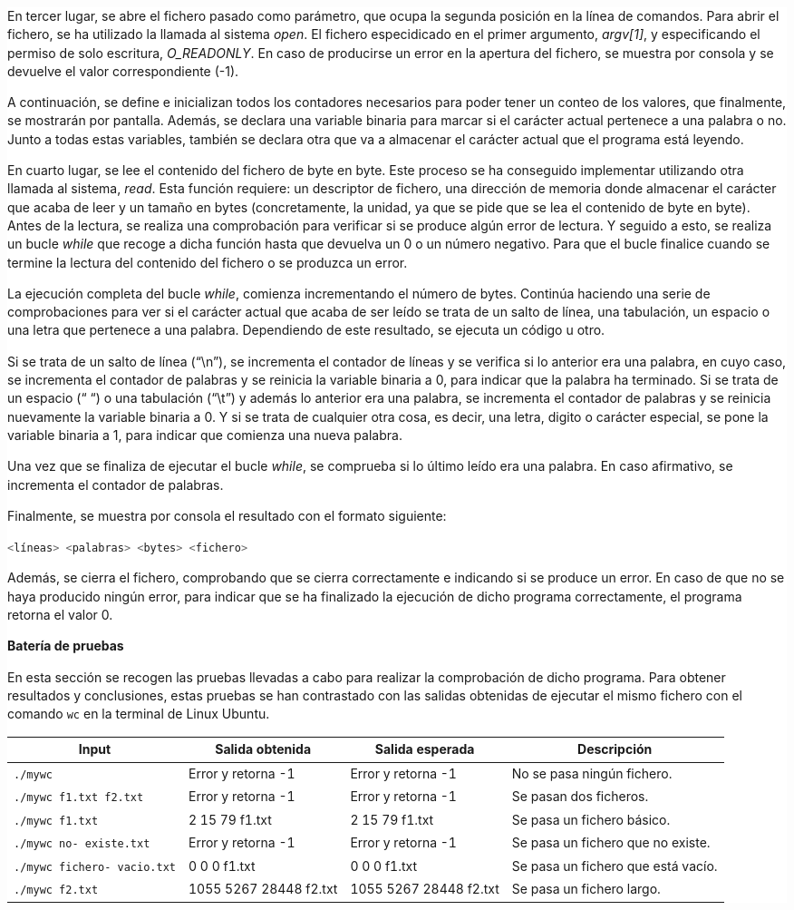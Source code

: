 En tercer lugar, se abre el fichero pasado como parámetro, que ocupa la segunda posición en la línea de comandos. Para abrir el fichero, se ha utilizado la llamada al sistema *open*. El fichero especidicado en el primer argumento, *argv[1]*, y especificando el permiso de solo escritura, *O_READONLY*. En caso de producirse un error en la apertura del fichero, se muestra por consola y se devuelve el valor correspondiente (-1).

A continuación, se define e inicializan todos los contadores necesarios para poder tener un conteo de los valores, que finalmente, se mostrarán por pantalla. Además, se declara una variable binaria para marcar si el carácter actual pertenece a una palabra o no. Junto a todas estas variables, también se declara otra que va a almacenar el carácter actual que el programa está leyendo.

En cuarto lugar, se lee el contenido del fichero de byte en byte. Este proceso se ha conseguido implementar utilizando otra llamada al sistema, *read*. Esta función requiere: un descriptor de fichero, una dirección de memoria donde almacenar el carácter que acaba de leer y un tamaño en bytes (concretamente, la unidad, ya que se pide que se lea el contenido de byte en byte).
Antes de la lectura, se realiza una comprobación para verificar si se produce algún error de lectura. Y seguido a esto, se realiza un bucle *while* que recoge a dicha función hasta que devuelva un 0 o un número negativo. Para que el bucle finalice cuando se termine la lectura del contenido del fichero o se produzca un error.

La ejecución completa del bucle *while*, comienza incrementando el número de bytes. Continúa haciendo una serie de comprobaciones para ver si el carácter actual que acaba de ser leído se trata de un salto de línea, una tabulación, un espacio o una letra que pertenece a una palabra. Dependiendo de este resultado, se ejecuta un código u otro.

Si se trata de un salto de línea (“\n”), se incrementa el contador de líneas y se verifica si lo anterior era una palabra, en cuyo caso, se incrementa el contador de palabras y se reinicia la variable binaria a 0, para indicar que la palabra ha terminado. Si se trata de un espacio (“ “) o una tabulación (“\t”) y además lo anterior era una palabra, se incrementa el contador de palabras y se reinicia nuevamente la variable binaria a 0. Y si se trata de cualquier otra cosa, es decir, una letra, digito o carácter especial, se pone la variable binaria a 1, para indicar que comienza una nueva palabra.

Una vez que se finaliza de ejecutar el bucle *while*, se comprueba si lo último leído era una palabra. En caso afirmativo, se incrementa el contador de palabras.

Finalmente, se muestra por consola el resultado con el formato siguiente: 
```sh
<líneas> <palabras> <bytes> <fichero>
```
Además, se cierra el fichero, comprobando que se cierra correctamente e indicando si se produce un error. En caso de que no se haya producido ningún error, para indicar que se ha finalizado la ejecución de dicho programa correctamente, el programa retorna el valor 0.

**Batería de pruebas**

En esta sección se recogen las pruebas llevadas a cabo para realizar la comprobación de dicho programa. Para obtener resultados y conclusiones, estas pruebas se han contrastado con las salidas obtenidas de ejecutar el mismo fichero con el comando `wc` en la terminal de Linux Ubuntu.

| Input | Salida obtenida | Salida esperada | Descripción |
| ----------- | ----------- | ----------- | ----------- |
| `./mywc` | Error y retorna -1 | Error y retorna -1 | No se pasa ningún fichero. |
| `./mywc f1.txt f2.txt` | Error y retorna -1 | Error y retorna -1 | Se pasan dos ficheros. |
| `./mywc f1.txt` | 2 15 79 f1.txt | 2 15 79 f1.txt | Se pasa un fichero básico. |
| `./mywc no- existe.txt` | Error y retorna -1 | Error y retorna -1 | Se pasa un fichero que no existe. |
| `./mywc fichero- vacio.txt` | 0 0 0 f1.txt | 0 0 0 f1.txt | Se pasa un fichero que está vacío. |
| `./mywc f2.txt` | 1055 5267 28448 f2.txt | 1055 5267 28448 f2.txt | Se pasa un fichero largo. |
